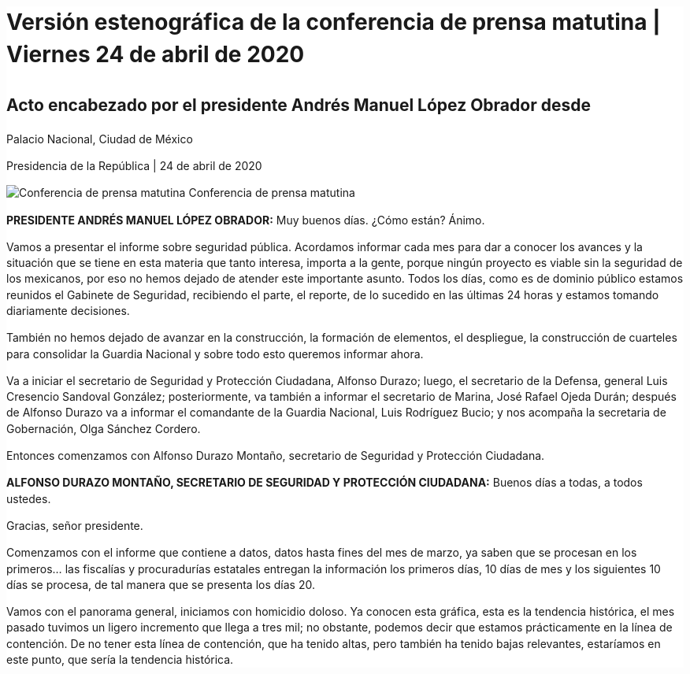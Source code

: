 #  Versión estenográfica de la conferencia de prensa matutina | Viernes 24 de abril de 2020 

##  Acto encabezado por el presidente Andrés Manuel López Obrador desde
Palacio Nacional, Ciudad de México

Presidencia de la República | 24 de abril de 2020 

![Conferencia de prensa
matutina](https://www.gob.mx/cms/uploads/article/main_image/94786/amlo_matutina_24_de_abril_at_09.24.07__1_.jpeg)
Conferencia de prensa matutina

**PRESIDENTE ANDRÉS MANUEL LÓPEZ OBRADOR:** Muy buenos días. ¿Cómo están?
Ánimo.

Vamos a presentar el informe sobre seguridad pública. Acordamos informar cada
mes para dar a conocer los avances y la situación que se tiene en esta materia
que tanto interesa, importa a la gente, porque ningún proyecto es viable sin
la seguridad de los mexicanos, por eso no hemos dejado de atender este
importante asunto. Todos los días, como es de dominio público estamos reunidos
el Gabinete de Seguridad, recibiendo el parte, el reporte, de lo sucedido en
las últimas 24 horas y estamos tomando diariamente decisiones.

También no hemos dejado de avanzar en la construcción, la formación de
elementos, el despliegue, la construcción de cuarteles para consolidar la
Guardia Nacional y sobre todo esto queremos informar ahora.

Va a iniciar el secretario de Seguridad y Protección Ciudadana, Alfonso
Durazo; luego, el secretario de la Defensa, general Luis Cresencio Sandoval
González; posteriormente, va también a informar el secretario de Marina, José
Rafael Ojeda Durán; después de Alfonso Durazo va a informar el comandante de
la Guardia Nacional, Luis Rodríguez Bucio; y nos acompaña la secretaria de
Gobernación, Olga Sánchez Cordero.

Entonces comenzamos con Alfonso Durazo Montaño, secretario de Seguridad y
Protección Ciudadana.

**ALFONSO DURAZO MONTAÑO, SECRETARIO DE SEGURIDAD Y PROTECCIÓN CIUDADANA:**
Buenos días a todas, a todos ustedes.

Gracias, señor presidente.

Comenzamos con el informe que contiene a datos, datos hasta fines del mes de
marzo, ya saben que se procesan en los primeros… las fiscalías y procuradurías
estatales entregan la información los primeros días, 10 días de mes y los
siguientes 10 días se procesa, de tal manera que se presenta los días 20.

Vamos con el panorama general, iniciamos con homicidio doloso. Ya conocen esta
gráfica, esta es la tendencia histórica, el mes pasado tuvimos un ligero
incremento que llega a tres mil; no obstante, podemos decir que estamos
prácticamente en la línea de contención. De no tener esta línea de contención,
que ha tenido altas, pero también ha tenido bajas relevantes, estaríamos en
este punto, que sería la tendencia histórica.
